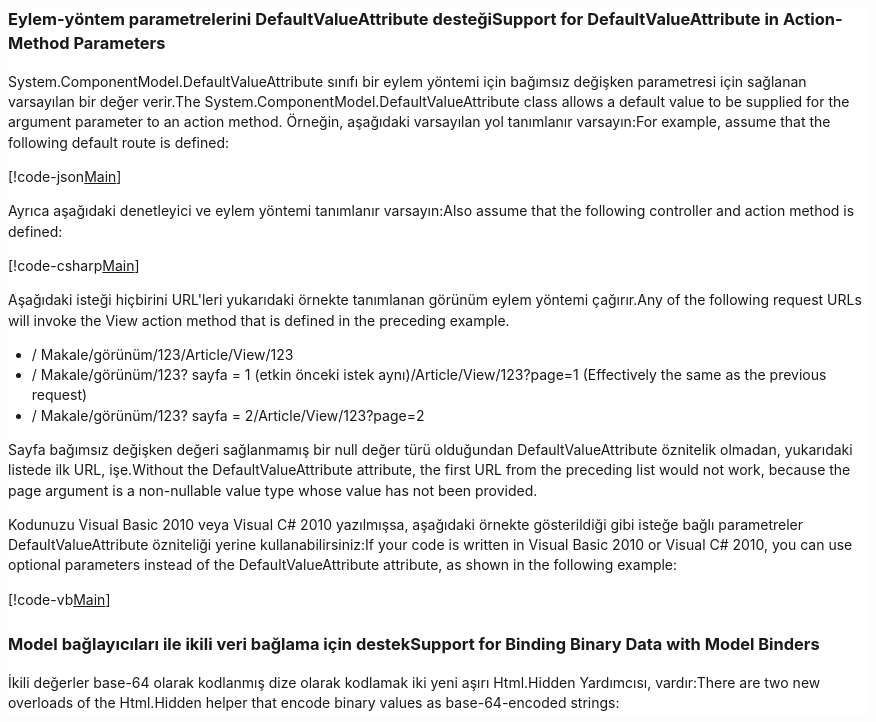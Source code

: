 ### <a id="_TOC3_4"></a><span data-ttu-id="ef5c6-162">Eylem-yöntem parametrelerini DefaultValueAttribute desteği</span><span class="sxs-lookup"><span data-stu-id="ef5c6-162">Support for DefaultValueAttribute in Action-Method Parameters</span></span>

<span data-ttu-id="ef5c6-163">System.ComponentModel.DefaultValueAttribute sınıfı bir eylem yöntemi için bağımsız değişken parametresi için sağlanan varsayılan bir değer verir.</span><span class="sxs-lookup"><span data-stu-id="ef5c6-163">The System.ComponentModel.DefaultValueAttribute class allows a default value to be supplied for the argument parameter to an action method.</span></span> <span data-ttu-id="ef5c6-164">Örneğin, aşağıdaki varsayılan yol tanımlanır varsayın:</span><span class="sxs-lookup"><span data-stu-id="ef5c6-164">For example, assume that the following default route is defined:</span></span>

[!code-json[Main](what-is-new-in-aspnet-mvc/samples/sample3.json)]

<span data-ttu-id="ef5c6-165">Ayrıca aşağıdaki denetleyici ve eylem yöntemi tanımlanır varsayın:</span><span class="sxs-lookup"><span data-stu-id="ef5c6-165">Also assume that the following controller and action method is defined:</span></span>

[!code-csharp[Main](what-is-new-in-aspnet-mvc/samples/sample4.cs)]

<span data-ttu-id="ef5c6-166">Aşağıdaki isteği hiçbirini URL'leri yukarıdaki örnekte tanımlanan görünüm eylem yöntemi çağırır.</span><span class="sxs-lookup"><span data-stu-id="ef5c6-166">Any of the following request URLs will invoke the View action method that is defined in the preceding example.</span></span>

- <span data-ttu-id="ef5c6-167">/ Makale/görünüm/123</span><span class="sxs-lookup"><span data-stu-id="ef5c6-167">/Article/View/123</span></span>
- <span data-ttu-id="ef5c6-168">/ Makale/görünüm/123? sayfa = 1 (etkin önceki istek aynı)</span><span class="sxs-lookup"><span data-stu-id="ef5c6-168">/Article/View/123?page=1 (Effectively the same as the previous request)</span></span>
- <span data-ttu-id="ef5c6-169">/ Makale/görünüm/123? sayfa = 2</span><span class="sxs-lookup"><span data-stu-id="ef5c6-169">/Article/View/123?page=2</span></span>

<span data-ttu-id="ef5c6-170">Sayfa bağımsız değişken değeri sağlanmamış bir null değer türü olduğundan DefaultValueAttribute öznitelik olmadan, yukarıdaki listede ilk URL, işe.</span><span class="sxs-lookup"><span data-stu-id="ef5c6-170">Without the DefaultValueAttribute attribute, the first URL from the preceding list would not work, because the page argument is a non-nullable value type whose value has not been provided.</span></span>

<span data-ttu-id="ef5c6-171">Kodunuzu Visual Basic 2010 veya Visual C# 2010 yazılmışsa, aşağıdaki örnekte gösterildiği gibi isteğe bağlı parametreler DefaultValueAttribute özniteliği yerine kullanabilirsiniz:</span><span class="sxs-lookup"><span data-stu-id="ef5c6-171">If your code is written in Visual Basic 2010 or Visual C# 2010, you can use optional parameters instead of the DefaultValueAttribute attribute, as shown in the following example:</span></span>

[!code-vb[Main](what-is-new-in-aspnet-mvc/samples/sample5.vb)]

### <a id="_TOC3_5"></a><span data-ttu-id="ef5c6-172">Model bağlayıcıları ile ikili veri bağlama için destek</span><span class="sxs-lookup"><span data-stu-id="ef5c6-172">Support for Binding Binary Data with Model Binders</span></span>

<span data-ttu-id="ef5c6-173">İkili değerler base-64 olarak kodlanmış dize olarak kodlamak iki yeni aşırı Html.Hidden Yardımcısı, vardır:</span><span class="sxs-lookup"><span data-stu-id="ef5c6-173">There are two new overloads of the Html.Hidden helper that encode binary values as base-64-encoded strings:</span></span>
